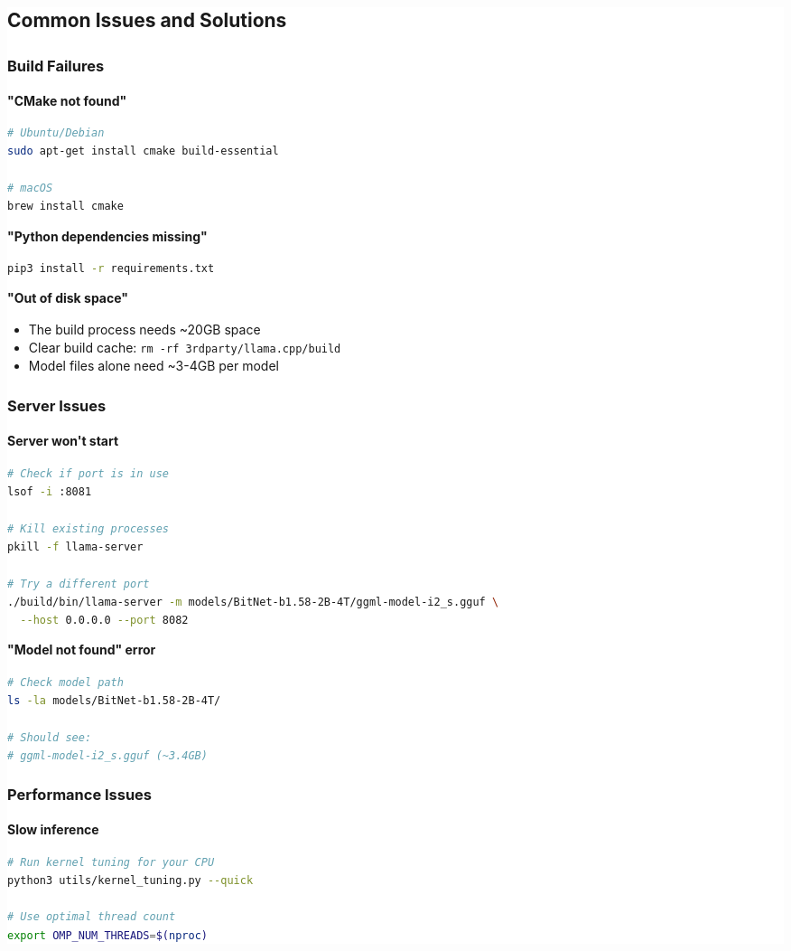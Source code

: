 ## Common Issues and Solutions

### Build Failures

**"CMake not found"**
```bash
# Ubuntu/Debian
sudo apt-get install cmake build-essential

# macOS
brew install cmake
```

**"Python dependencies missing"**
```bash
pip3 install -r requirements.txt
```

**"Out of disk space"**
- The build process needs ~20GB space
- Clear build cache: `rm -rf 3rdparty/llama.cpp/build`
- Model files alone need ~3-4GB per model

### Server Issues

**Server won't start**
```bash
# Check if port is in use
lsof -i :8081

# Kill existing processes
pkill -f llama-server

# Try a different port
./build/bin/llama-server -m models/BitNet-b1.58-2B-4T/ggml-model-i2_s.gguf \
  --host 0.0.0.0 --port 8082
```

**"Model not found" error**
```bash
# Check model path
ls -la models/BitNet-b1.58-2B-4T/

# Should see:
# ggml-model-i2_s.gguf (~3.4GB)
```

### Performance Issues

**Slow inference**
```bash
# Run kernel tuning for your CPU
python3 utils/kernel_tuning.py --quick

# Use optimal thread count
export OMP_NUM_THREADS=$(nproc)
```

